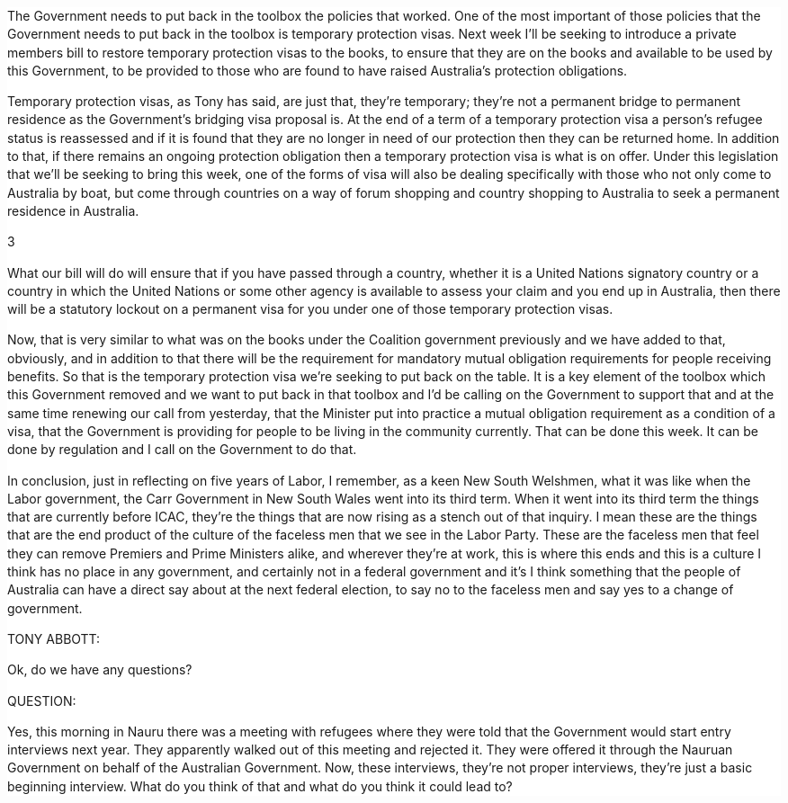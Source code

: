  The Government needs to put back in the toolbox the policies that worked. One of the most important of  those policies that the Government needs to put back in the toolbox is temporary protection visas. Next week  I’ll be seeking to introduce a private members bill to restore temporary protection visas to the books, to  ensure that they are on the books and available to be used by this Government, to be provided to those who  are found to have raised Australia’s protection obligations.    

 Temporary protection visas, as Tony has said, are just that, they’re temporary; they’re not a permanent  bridge to permanent residence as the Government’s bridging visa proposal is. At the end of a term of a  temporary protection visa a person’s refugee status is reassessed and if it is found that they are no longer in  need of our protection then they can be returned home. In addition to that, if there remains an ongoing  protection obligation then a temporary protection visa is what is on offer. Under this legislation that we’ll be  seeking to bring this week, one of the forms of visa will also be dealing specifically with those who not only  come to Australia by boat, but come through countries on a way of forum shopping and country shopping to  Australia to seek a permanent residence in Australia.    

 3 

 

 What our bill will do will ensure that if you have passed through a country, whether it is a United Nations  signatory country or a country in which the United Nations or some other agency is available to assess your  claim and you end up in Australia, then there will be a statutory lockout on a permanent visa for you under  one of those temporary protection visas.    

 Now, that is very similar to what was on the books under the Coalition government previously and we have  added to that, obviously, and in addition to that there will be the requirement for mandatory mutual  obligation requirements for people receiving benefits. So that is the temporary protection visa we’re seeking  to put back on the table. It is a key element of the toolbox which this Government removed and we want to  put back in that toolbox and I’d be calling on the Government to support that and at the same time renewing  our call from yesterday, that the Minister put into practice a mutual obligation requirement as a condition of  a visa, that the Government is providing for people to be living in the community currently. That can be  done this week. It can be done by regulation and I call on the Government to do that.    

 In conclusion, just in reflecting on five years of Labor, I remember, as a keen New South Welshmen, what it  was like when the Labor government, the Carr Government in New South Wales went into its third term.  When it went into its third term the things that are currently before ICAC, they’re the things that are now  rising as a stench out of that inquiry. I mean these are the things that are the end product of the culture of the  faceless men that we see in the Labor Party. These are the faceless men that feel they can remove Premiers  and Prime Ministers alike, and wherever they’re at work, this is where this ends and this is a culture I think  has no place in any government, and certainly not in a federal government and it’s I think something that the  people of Australia can have a direct say about at the next federal election, to say no to the faceless men and  say yes to a change of government.   

 TONY ABBOTT:   

 Ok, do we have any questions?   

 QUESTION:   

 Yes, this morning in Nauru there was a meeting with refugees where they were told that the Government  would start entry interviews next year. They apparently walked out of this meeting and rejected it. They  were offered it through the Nauruan Government on behalf of the Australian Government. Now, these  interviews, they’re not proper interviews, they’re just a basic beginning interview. What do you think of that  and what do you think it could lead to?   
